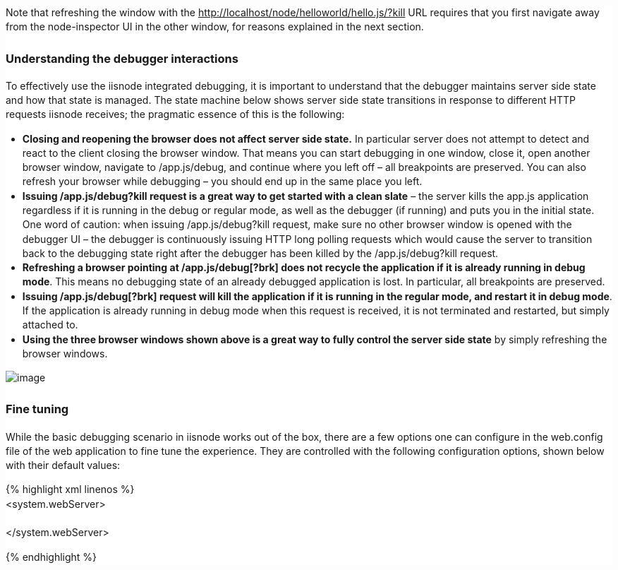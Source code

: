 Note that refreshing the window with the [http://localhost/node/helloworld/hello.js/?kill](http://localhost/node/helloworld/hello.js/?kill) URL requires that you first navigate away from the node-inspector UI in the other window, for reasons explained in the next section.     

### Understanding the debugger interactions  

To effectively use the iisnode integrated debugging, it is important to understand that the debugger maintains server side state and how that state is managed. The state machine below shows server side state transitions in response to different HTTP requests iisnode receives; the pragmatic essence of this is the following:  

* **Closing and reopening the browser does not affect server side state.** In particular server does not attempt to detect and react to the client closing the browser window. That means you can start debugging in one window, close it, open another browser window, navigate to /app.js/debug, and continue where you left off – all breakpoints are preserved. You can also refresh your browser while debugging – you should end up in the same place you left.  
* **Issuing /app.js/debug?kill request is a great way to get started with a clean slate** – the server kills the app.js application regardless if it is running in the debug or regular mode, as well as the debugger (if running) and puts you in the initial state. One word of caution: when issuing /app.js/debug?kill request, make sure no other browser window is opened with the debugger UI – the debugger is continuously issuing HTTP long polling requests which would cause the server to transition back to the debugging state right after the debugger has been killed by the /app.js/debug?kill request.  
* **Refreshing a browser pointing at /app.js/debug[?brk] does not recycle the application if it is already running in debug mode**. This means no debugging state of an already debugged application is lost. In particular, all breakpoints are preserved.  
* **Issuing /app.js/debug[?brk] request will kill the application if it is running in the regular mode, and restart it in debug mode**. If the application is already running in debug mode when this request is received, it is not terminated and restarted, but simply attached to.  
* **Using the three browser windows shown above is a great way to fully control the server side state** by simply refreshing the browser windows.  
  

 ![image](http://lh5.ggpht.com/-IGpKQ4bikXE/TrRRmuOCwGI/AAAAAAAAB4I/Axvqjmp9wHI/image_thumb%25255B27%25255D.png?imgmax=800)  

### Fine tuning  

While the basic debugging scenario in iisnode works out of the box, there are a few options one can configure in the web.config file of the web application to fine tune the experience. They are controlled with the following configuration options, shown below with their default values:   

{% highlight xml linenos %}
   <configuration>  
  <system.webServer>  
    <iisnode        
      debuggerPortRange="5058-6058"  
      debuggerPathSegment="debug"  
      maxNamedPipeConnectionRetry="3"  
      namedPipeConnectionRetryDelay="2000"        
     />  
  </system.webServer>  
</configuration>
  

{% endhighlight %}
